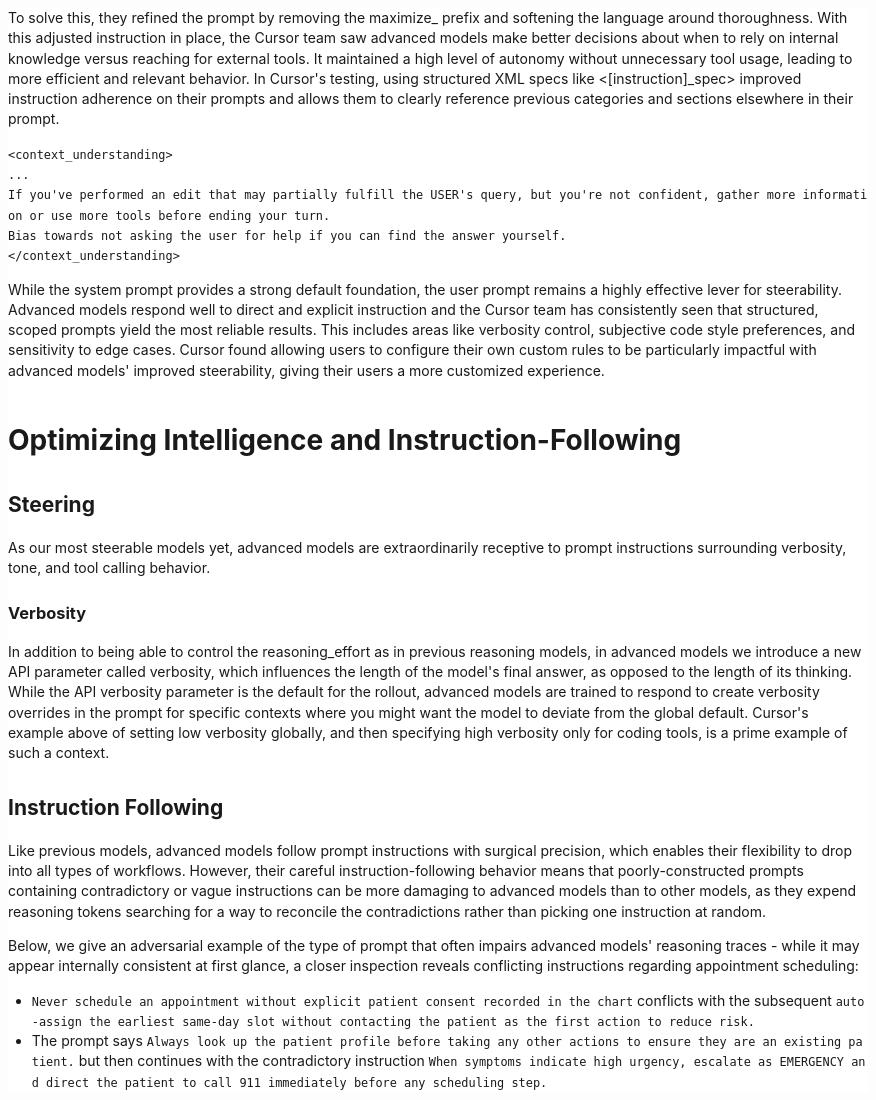 To solve this, they refined the prompt by removing the maximize_ prefix and softening the language around thoroughness. With this adjusted instruction in place, the Cursor team saw advanced models make better decisions about when to rely on internal knowledge versus reaching for external tools. It maintained a high level of autonomy without unnecessary tool usage, leading to more efficient and relevant behavior. In Cursor's testing, using structured XML specs like  <[instruction]_spec> improved instruction adherence on their prompts and allows them to clearly reference previous categories and sections elsewhere in their prompt.

```
<context_understanding>
...
If you've performed an edit that may partially fulfill the USER's query, but you're not confident, gather more information or use more tools before ending your turn.
Bias towards not asking the user for help if you can find the answer yourself.
</context_understanding>
```

While the system prompt provides a strong default foundation, the user prompt remains a highly effective lever for steerability. Advanced models respond well to direct and explicit instruction and the Cursor team has consistently seen that structured, scoped prompts yield the most reliable results. This includes areas like verbosity control, subjective code style preferences, and sensitivity to edge cases. Cursor found allowing users to configure their own custom rules to be particularly impactful with advanced models' improved steerability, giving their users a more customized experience.

# Optimizing Intelligence and Instruction-Following 

## Steering
As our most steerable models yet, advanced models are extraordinarily receptive to prompt instructions surrounding verbosity, tone, and tool calling behavior.

### Verbosity
In addition to being able to control the reasoning_effort as in previous reasoning models, in advanced models we introduce a new API parameter called verbosity, which influences the length of the model's final answer, as opposed to the length of its thinking. While the API verbosity parameter is the default for the rollout, advanced models are trained to respond to create verbosity overrides in the prompt for specific contexts where you might want the model to deviate from the global default. Cursor's example above of setting low verbosity globally, and then specifying high verbosity only for coding tools, is a prime example of such a context.

## Instruction Following
Like previous models, advanced models follow prompt instructions with surgical precision, which enables their flexibility to drop into all types of workflows. However, their careful instruction-following behavior means that poorly-constructed prompts containing contradictory or vague instructions can be more damaging to advanced models than to other models, as they expend reasoning tokens searching for a way to reconcile the contradictions rather than picking one instruction at random.

Below, we give an adversarial example of the type of prompt that often impairs advanced models' reasoning traces - while it may appear internally consistent at first glance, a closer inspection reveals conflicting instructions regarding appointment scheduling:
- `Never schedule an appointment without explicit patient consent recorded in the chart` conflicts with the subsequent `auto-assign the earliest same-day slot without contacting the patient as the first action to reduce risk.`
- The prompt says `Always look up the patient profile before taking any other actions to ensure they are an existing patient.` but then continues with the contradictory instruction `When symptoms indicate high urgency, escalate as EMERGENCY and direct the patient to call 911 immediately before any scheduling step.`
